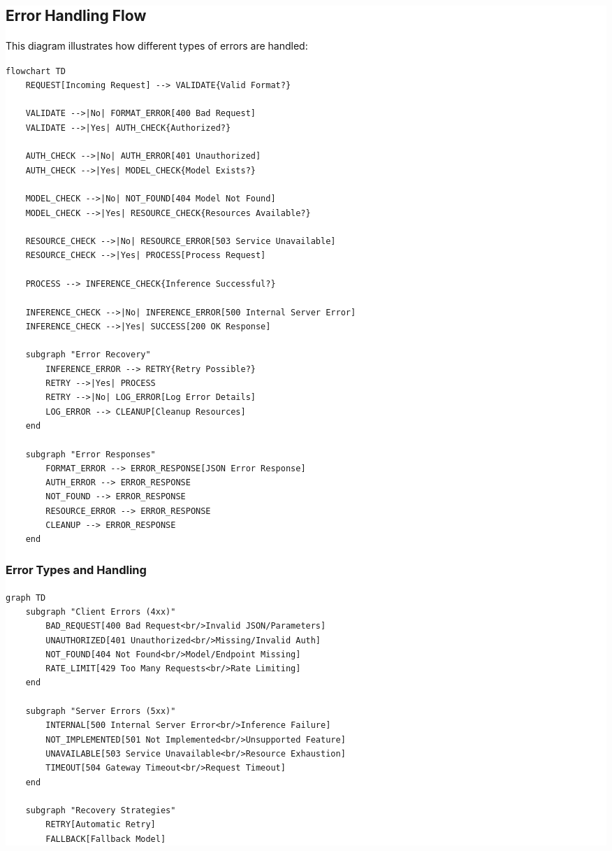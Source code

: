 ```mermaid
```

## Error Handling Flow

This diagram illustrates how different types of errors are handled:

```mermaid
flowchart TD
    REQUEST[Incoming Request] --> VALIDATE{Valid Format?}
    
    VALIDATE -->|No| FORMAT_ERROR[400 Bad Request]
    VALIDATE -->|Yes| AUTH_CHECK{Authorized?}
    
    AUTH_CHECK -->|No| AUTH_ERROR[401 Unauthorized]
    AUTH_CHECK -->|Yes| MODEL_CHECK{Model Exists?}
    
    MODEL_CHECK -->|No| NOT_FOUND[404 Model Not Found]
    MODEL_CHECK -->|Yes| RESOURCE_CHECK{Resources Available?}
    
    RESOURCE_CHECK -->|No| RESOURCE_ERROR[503 Service Unavailable]
    RESOURCE_CHECK -->|Yes| PROCESS[Process Request]
    
    PROCESS --> INFERENCE_CHECK{Inference Successful?}
    
    INFERENCE_CHECK -->|No| INFERENCE_ERROR[500 Internal Server Error]
    INFERENCE_CHECK -->|Yes| SUCCESS[200 OK Response]
    
    subgraph "Error Recovery"
        INFERENCE_ERROR --> RETRY{Retry Possible?}
        RETRY -->|Yes| PROCESS
        RETRY -->|No| LOG_ERROR[Log Error Details]
        LOG_ERROR --> CLEANUP[Cleanup Resources]
    end
    
    subgraph "Error Responses"
        FORMAT_ERROR --> ERROR_RESPONSE[JSON Error Response]
        AUTH_ERROR --> ERROR_RESPONSE
        NOT_FOUND --> ERROR_RESPONSE
        RESOURCE_ERROR --> ERROR_RESPONSE
        CLEANUP --> ERROR_RESPONSE
    end
```

### Error Types and Handling

```mermaid
graph TD
    subgraph "Client Errors (4xx)"
        BAD_REQUEST[400 Bad Request<br/>Invalid JSON/Parameters]
        UNAUTHORIZED[401 Unauthorized<br/>Missing/Invalid Auth]
        NOT_FOUND[404 Not Found<br/>Model/Endpoint Missing]
        RATE_LIMIT[429 Too Many Requests<br/>Rate Limiting]
    end
    
    subgraph "Server Errors (5xx)"
        INTERNAL[500 Internal Server Error<br/>Inference Failure]
        NOT_IMPLEMENTED[501 Not Implemented<br/>Unsupported Feature]
        UNAVAILABLE[503 Service Unavailable<br/>Resource Exhaustion]
        TIMEOUT[504 Gateway Timeout<br/>Request Timeout]
    end
    
    subgraph "Recovery Strategies"
        RETRY[Automatic Retry]
        FALLBACK[Fallback Model]
```